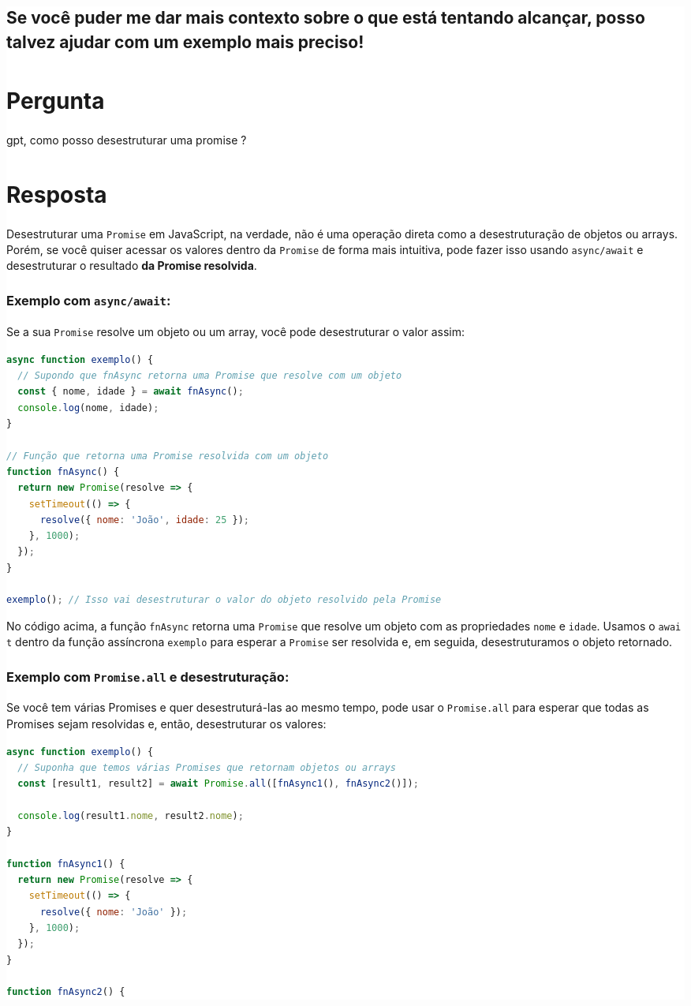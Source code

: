 Se você puder me dar mais contexto sobre o que está tentando alcançar, posso talvez ajudar com um exemplo mais preciso!
---

# Pergunta

gpt, como posso desestruturar uma promise ?

# Resposta

Desestruturar uma `Promise` em JavaScript, na verdade, não é uma operação direta como a desestruturação de objetos ou arrays. Porém, se você quiser acessar os valores dentro da `Promise` de forma mais intuitiva, pode fazer isso usando `async/await` e desestruturar o resultado **da Promise resolvida**.

### Exemplo com `async/await`:

Se a sua `Promise` resolve um objeto ou um array, você pode desestruturar o valor assim:

```javascript
async function exemplo() {
  // Supondo que fnAsync retorna uma Promise que resolve com um objeto
  const { nome, idade } = await fnAsync();
  console.log(nome, idade);
}

// Função que retorna uma Promise resolvida com um objeto
function fnAsync() {
  return new Promise(resolve => {
    setTimeout(() => {
      resolve({ nome: 'João', idade: 25 });
    }, 1000);
  });
}

exemplo(); // Isso vai desestruturar o valor do objeto resolvido pela Promise
```

No código acima, a função `fnAsync` retorna uma `Promise` que resolve um objeto com as propriedades `nome` e `idade`. Usamos o `await` dentro da função assíncrona `exemplo` para esperar a `Promise` ser resolvida e, em seguida, desestruturamos o objeto retornado.

### Exemplo com `Promise.all` e desestruturação:

Se você tem várias Promises e quer desestruturá-las ao mesmo tempo, pode usar o `Promise.all` para esperar que todas as Promises sejam resolvidas e, então, desestruturar os valores:

```javascript
async function exemplo() {
  // Suponha que temos várias Promises que retornam objetos ou arrays
  const [result1, result2] = await Promise.all([fnAsync1(), fnAsync2()]);
  
  console.log(result1.nome, result2.nome);
}

function fnAsync1() {
  return new Promise(resolve => {
    setTimeout(() => {
      resolve({ nome: 'João' });
    }, 1000);
  });
}

function fnAsync2() {
```